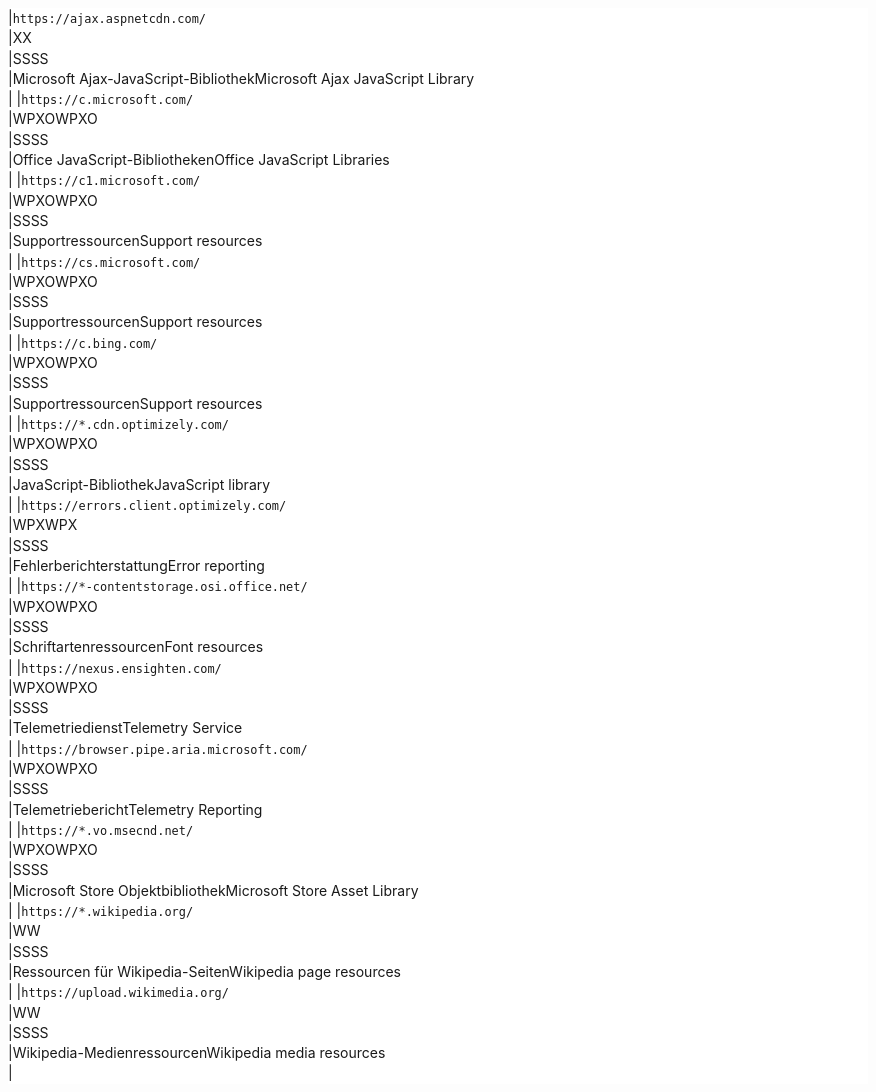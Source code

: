 |```https://ajax.aspnetcdn.com/```  <br/> |<span data-ttu-id="8223f-387">X</span><span class="sxs-lookup"><span data-stu-id="8223f-387">X</span></span>  <br/> |<span data-ttu-id="8223f-388">SS</span><span class="sxs-lookup"><span data-stu-id="8223f-388">SS</span></span>  <br/> |<span data-ttu-id="8223f-389">Microsoft Ajax-JavaScript-Bibliothek</span><span class="sxs-lookup"><span data-stu-id="8223f-389">Microsoft Ajax JavaScript Library</span></span>  <br/> |
|```https://c.microsoft.com/```  <br/> |<span data-ttu-id="8223f-390">WPXO</span><span class="sxs-lookup"><span data-stu-id="8223f-390">WPXO</span></span>  <br/> |<span data-ttu-id="8223f-391">SS</span><span class="sxs-lookup"><span data-stu-id="8223f-391">SS</span></span>  <br/> |<span data-ttu-id="8223f-392">Office JavaScript-Bibliotheken</span><span class="sxs-lookup"><span data-stu-id="8223f-392">Office JavaScript Libraries</span></span>  <br/> |
|```https://c1.microsoft.com/```  <br/> |<span data-ttu-id="8223f-393">WPXO</span><span class="sxs-lookup"><span data-stu-id="8223f-393">WPXO</span></span>  <br/> |<span data-ttu-id="8223f-394">SS</span><span class="sxs-lookup"><span data-stu-id="8223f-394">SS</span></span>  <br/> |<span data-ttu-id="8223f-395">Supportressourcen</span><span class="sxs-lookup"><span data-stu-id="8223f-395">Support resources</span></span>  <br/> |
|```https://cs.microsoft.com/```  <br/> |<span data-ttu-id="8223f-396">WPXO</span><span class="sxs-lookup"><span data-stu-id="8223f-396">WPXO</span></span>  <br/> |<span data-ttu-id="8223f-397">SS</span><span class="sxs-lookup"><span data-stu-id="8223f-397">SS</span></span>  <br/> |<span data-ttu-id="8223f-398">Supportressourcen</span><span class="sxs-lookup"><span data-stu-id="8223f-398">Support resources</span></span>  <br/> |
|```https://c.bing.com/```  <br/> |<span data-ttu-id="8223f-399">WPXO</span><span class="sxs-lookup"><span data-stu-id="8223f-399">WPXO</span></span>  <br/> |<span data-ttu-id="8223f-400">SS</span><span class="sxs-lookup"><span data-stu-id="8223f-400">SS</span></span>  <br/> |<span data-ttu-id="8223f-401">Supportressourcen</span><span class="sxs-lookup"><span data-stu-id="8223f-401">Support resources</span></span>  <br/> |
|```https://*.cdn.optimizely.com/```  <br/> |<span data-ttu-id="8223f-402">WPXO</span><span class="sxs-lookup"><span data-stu-id="8223f-402">WPXO</span></span>  <br/> |<span data-ttu-id="8223f-403">SS</span><span class="sxs-lookup"><span data-stu-id="8223f-403">SS</span></span>  <br/> |<span data-ttu-id="8223f-404">JavaScript-Bibliothek</span><span class="sxs-lookup"><span data-stu-id="8223f-404">JavaScript library</span></span>  <br/> |
|```https://errors.client.optimizely.com/```  <br/> |<span data-ttu-id="8223f-405">WPX</span><span class="sxs-lookup"><span data-stu-id="8223f-405">WPX</span></span>  <br/> |<span data-ttu-id="8223f-406">SS</span><span class="sxs-lookup"><span data-stu-id="8223f-406">SS</span></span>  <br/> |<span data-ttu-id="8223f-407">Fehlerberichterstattung</span><span class="sxs-lookup"><span data-stu-id="8223f-407">Error reporting</span></span>  <br/> |
|```https://*-contentstorage.osi.office.net/```  <br/> |<span data-ttu-id="8223f-408">WPXO</span><span class="sxs-lookup"><span data-stu-id="8223f-408">WPXO</span></span>  <br/> |<span data-ttu-id="8223f-409">SS</span><span class="sxs-lookup"><span data-stu-id="8223f-409">SS</span></span>  <br/> |<span data-ttu-id="8223f-410">Schriftartenressourcen</span><span class="sxs-lookup"><span data-stu-id="8223f-410">Font resources</span></span>  <br/> |
|```https://nexus.ensighten.com/```  <br/> |<span data-ttu-id="8223f-411">WPXO</span><span class="sxs-lookup"><span data-stu-id="8223f-411">WPXO</span></span>  <br/> |<span data-ttu-id="8223f-412">SS</span><span class="sxs-lookup"><span data-stu-id="8223f-412">SS</span></span>  <br/> |<span data-ttu-id="8223f-413">Telemetriedienst</span><span class="sxs-lookup"><span data-stu-id="8223f-413">Telemetry Service</span></span>  <br/> |
|```https://browser.pipe.aria.microsoft.com/```  <br/> |<span data-ttu-id="8223f-414">WPXO</span><span class="sxs-lookup"><span data-stu-id="8223f-414">WPXO</span></span>  <br/> |<span data-ttu-id="8223f-415">SS</span><span class="sxs-lookup"><span data-stu-id="8223f-415">SS</span></span>  <br/> |<span data-ttu-id="8223f-416">Telemetriebericht</span><span class="sxs-lookup"><span data-stu-id="8223f-416">Telemetry Reporting</span></span>  <br/> |
|```https://*.vo.msecnd.net/```  <br/> |<span data-ttu-id="8223f-417">WPXO</span><span class="sxs-lookup"><span data-stu-id="8223f-417">WPXO</span></span>  <br/> |<span data-ttu-id="8223f-418">SS</span><span class="sxs-lookup"><span data-stu-id="8223f-418">SS</span></span>  <br/> |<span data-ttu-id="8223f-419">Microsoft Store Objektbibliothek</span><span class="sxs-lookup"><span data-stu-id="8223f-419">Microsoft Store Asset Library</span></span>  <br/> |
|```https://*.wikipedia.org/```  <br/> |<span data-ttu-id="8223f-420">W</span><span class="sxs-lookup"><span data-stu-id="8223f-420">W</span></span>  <br/> |<span data-ttu-id="8223f-421">SS</span><span class="sxs-lookup"><span data-stu-id="8223f-421">SS</span></span>  <br/> |<span data-ttu-id="8223f-422">Ressourcen für Wikipedia-Seiten</span><span class="sxs-lookup"><span data-stu-id="8223f-422">Wikipedia page resources</span></span>  <br/> |
|```https://upload.wikimedia.org/```  <br/> |<span data-ttu-id="8223f-423">W</span><span class="sxs-lookup"><span data-stu-id="8223f-423">W</span></span>  <br/> |<span data-ttu-id="8223f-424">SS</span><span class="sxs-lookup"><span data-stu-id="8223f-424">SS</span></span>  <br/> |<span data-ttu-id="8223f-425">Wikipedia-Medienressourcen</span><span class="sxs-lookup"><span data-stu-id="8223f-425">Wikipedia media resources</span></span>  <br/> |
